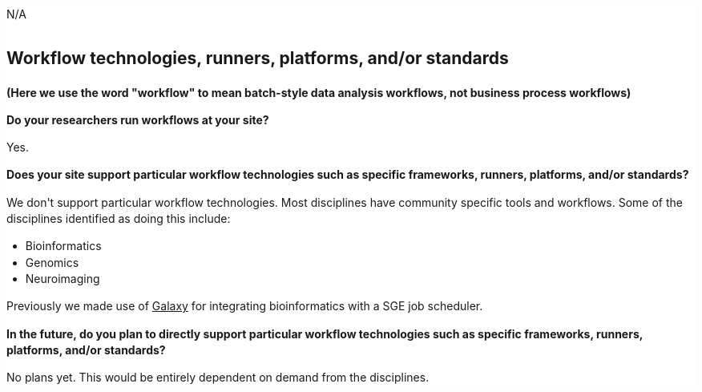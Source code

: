 N/A

## Workflow technologies, runners, platforms, and/or standards

**(Here we use the word "workflow" to mean batch-style data analysis workflows,
not business process workflows)**

**Do your researchers run workflows at your site?**

Yes.


**Does your site support particular workflow technologies such as specific
frameworks, runners, platforms, and/or standards?**

We don't support particular workflow technologies. Most disciplines have 
community specific tools and workflows. Some of the disciplines identified as
doing this include:

- Bioinformatics
- Genomics
- Neuroimaging

Previously we made use of [Galaxy] for integrating bioinformatics with a SGE job scheduler.


**In the future, do you plan to directly support particular workflow technologies
such as specific frameworks, runners, platforms, and/or standards?**

No plans yet. This would be entirely dependent on demand from the disciplines.


[MASSIVE]: https://www.massive.org.au/
[CVL]: https://www.cvl.org.au/
[NeCTAR]: https://nectar.org.au
[And many more]: https://nectar.org.au/about/impact-and-usage/fields-research-codes/
[Magnum]: https://wiki.openstack.org/wiki/Magnum
[JupyterHub]: https://sphpm.erc.monash.edu/
[Murano]: https://wiki.openstack.org/wiki/Murano
[k8s-on-openstack]: https://github.com/infraly/k8s-on-openstack
[MyTardis]: https://github.com/mytardis/mytardis/
[Galaxy]: https://usegalaxy.org/
